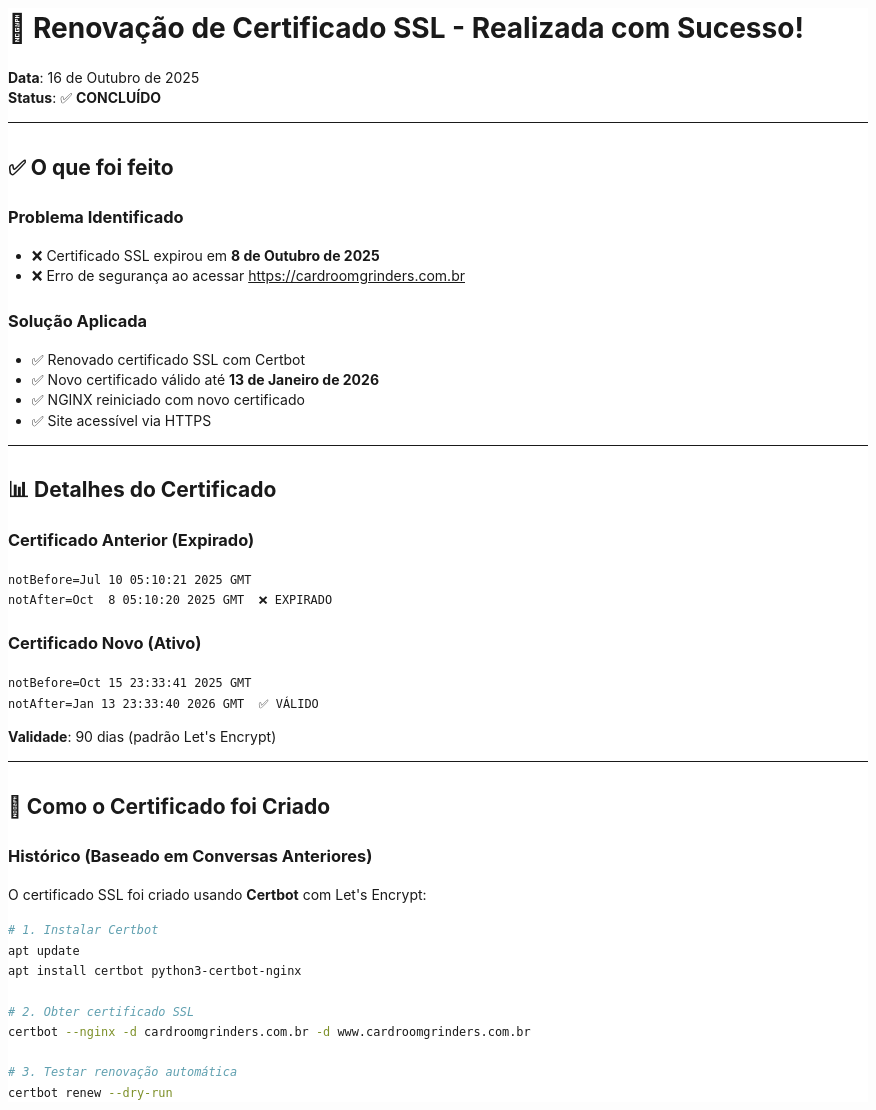 # 🔐 Renovação de Certificado SSL - Realizada com Sucesso!

**Data**: 16 de Outubro de 2025  
**Status**: ✅ **CONCLUÍDO**

---

## ✅ O que foi feito

### Problema Identificado
- ❌ Certificado SSL expirou em **8 de Outubro de 2025**
- ❌ Erro de segurança ao acessar https://cardroomgrinders.com.br

### Solução Aplicada
- ✅ Renovado certificado SSL com Certbot
- ✅ Novo certificado válido até **13 de Janeiro de 2026**
- ✅ NGINX reiniciado com novo certificado
- ✅ Site acessível via HTTPS

---

## 📊 Detalhes do Certificado

### Certificado Anterior (Expirado)
```
notBefore=Jul 10 05:10:21 2025 GMT
notAfter=Oct  8 05:10:20 2025 GMT  ❌ EXPIRADO
```

### Certificado Novo (Ativo)
```
notBefore=Oct 15 23:33:41 2025 GMT
notAfter=Jan 13 23:33:40 2026 GMT  ✅ VÁLIDO
```

**Validade**: 90 dias (padrão Let's Encrypt)

---

## 🔧 Como o Certificado foi Criado

### Histórico (Baseado em Conversas Anteriores)

O certificado SSL foi criado usando **Certbot** com Let's Encrypt:

```bash
# 1. Instalar Certbot
apt update
apt install certbot python3-certbot-nginx

# 2. Obter certificado SSL
certbot --nginx -d cardroomgrinders.com.br -d www.cardroomgrinders.com.br

# 3. Testar renovação automática
certbot renew --dry-run
```

